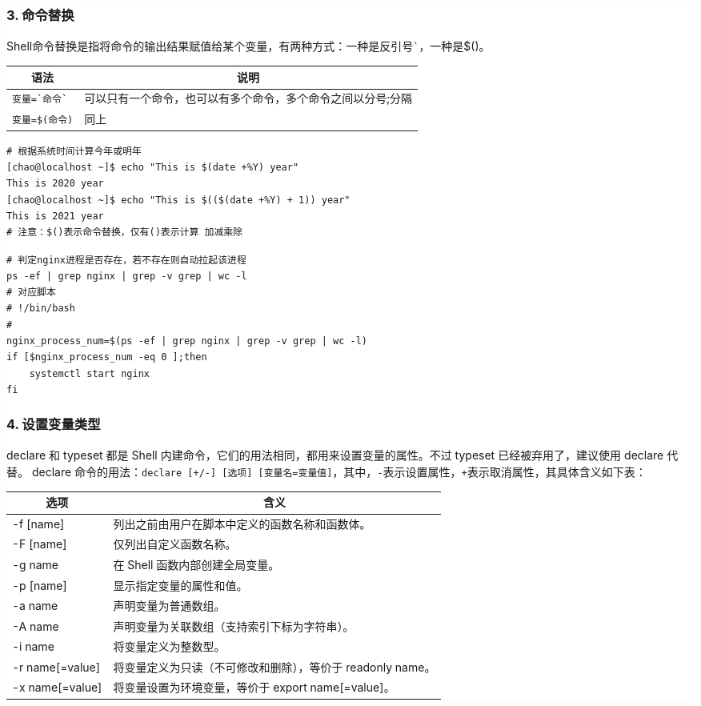 
### 3. 命令替换
Shell命令替换是指将命令的输出结果赋值给某个变量，有两种方式：一种是反引号`` ` ``，一种是$()。

|  语法  |  说明  |
|  ----  | ----  |
|`` 变量=`命令` ``|可以只有一个命令，也可以有多个命令，多个命令之间以分号;分隔|
|` 变量=$(命令) ` |同上|

``` shell
# 根据系统时间计算今年或明年
[chao@localhost ~]$ echo "This is $(date +%Y) year"
This is 2020 year
[chao@localhost ~]$ echo "This is $(($(date +%Y) + 1)) year"
This is 2021 year
# 注意：$()表示命令替换，仅有()表示计算 加减乘除
```

``` shell
# 判定nginx进程是否存在，若不存在则自动拉起该进程
ps -ef | grep nginx | grep -v grep | wc -l
# 对应脚本
# !/bin/bash
#
nginx_process_num=$(ps -ef | grep nginx | grep -v grep | wc -l)
if [$nginx_process_num -eq 0 ];then
	systemctl start nginx
fi
```


### 4. 设置变量类型
declare 和 typeset 都是 Shell 内建命令，它们的用法相同，都用来设置变量的属性。不过 typeset 已经被弃用了，建议使用 declare 代替。
declare 命令的用法：`declare [+/-] [选项] [变量名=变量值]`，其中，`-`表示设置属性，`+`表示取消属性，其具体含义如下表：

|  选项  |  含义  |
|  ----  | ----  |
|-f [name]		|列出之前由用户在脚本中定义的函数名称和函数体。				|
|-F [name]		|仅列出自定义函数名称。									|
|-g name		|在 Shell 函数内部创建全局变量。							|
|-p [name]		|显示指定变量的属性和值。									|
|-a name		|声明变量为普通数组。										|
|-A name		|声明变量为关联数组（支持索引下标为字符串）。				|
|-i name		|将变量定义为整数型。										|
|-r name[=value]|将变量定义为只读（不可修改和删除），等价于 readonly name。	|
|-x name[=value]|将变量设置为环境变量，等价于 export name[=value]。			|
